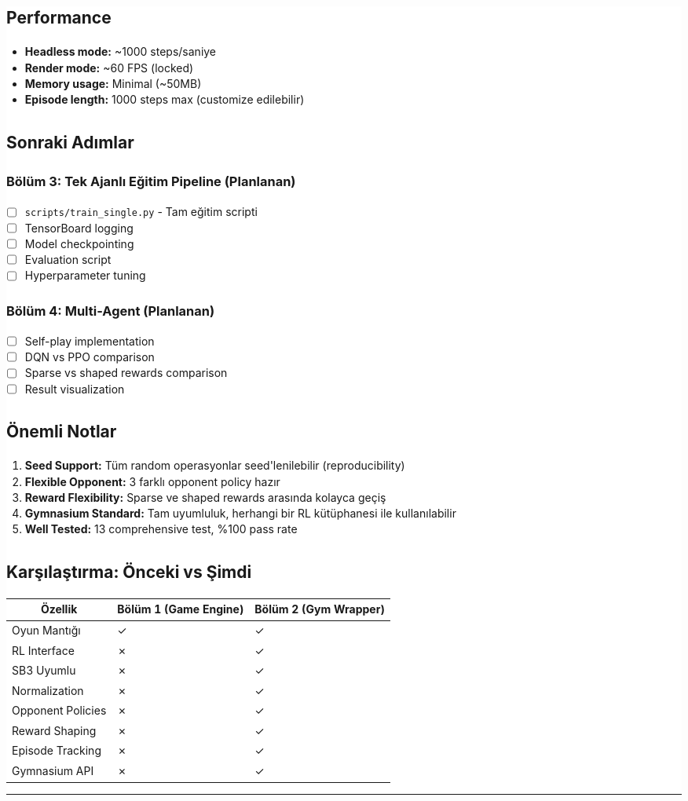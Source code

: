## Performance

- **Headless mode:** ~1000 steps/saniye
- **Render mode:** ~60 FPS (locked)
- **Memory usage:** Minimal (~50MB)
- **Episode length:** 1000 steps max (customize edilebilir)

## Sonraki Adımlar

### Bölüm 3: Tek Ajanlı Eğitim Pipeline (Planlanan)
- [ ] `scripts/train_single.py` - Tam eğitim scripti
- [ ] TensorBoard logging
- [ ] Model checkpointing
- [ ] Evaluation script
- [ ] Hyperparameter tuning

### Bölüm 4: Multi-Agent (Planlanan)
- [ ] Self-play implementation
- [ ] DQN vs PPO comparison
- [ ] Sparse vs shaped rewards comparison
- [ ] Result visualization

## Önemli Notlar

1. **Seed Support:** Tüm random operasyonlar seed'lenilebilir (reproducibility)
2. **Flexible Opponent:** 3 farklı opponent policy hazır
3. **Reward Flexibility:** Sparse ve shaped rewards arasında kolayca geçiş
4. **Gymnasium Standard:** Tam uyumluluk, herhangi bir RL kütüphanesi ile kullanılabilir
5. **Well Tested:** 13 comprehensive test, %100 pass rate

## Karşılaştırma: Önceki vs Şimdi

| Özellik | Bölüm 1 (Game Engine) | Bölüm 2 (Gym Wrapper) |
|---------|----------------------|----------------------|
| Oyun Mantığı | ✓ | ✓ |
| RL Interface | ✗ | ✓ |
| SB3 Uyumlu | ✗ | ✓ |
| Normalization | ✗ | ✓ |
| Opponent Policies | ✗ | ✓ |
| Reward Shaping | ✗ | ✓ |
| Episode Tracking | ✗ | ✓ |
| Gymnasium API | ✗ | ✓ |

---
